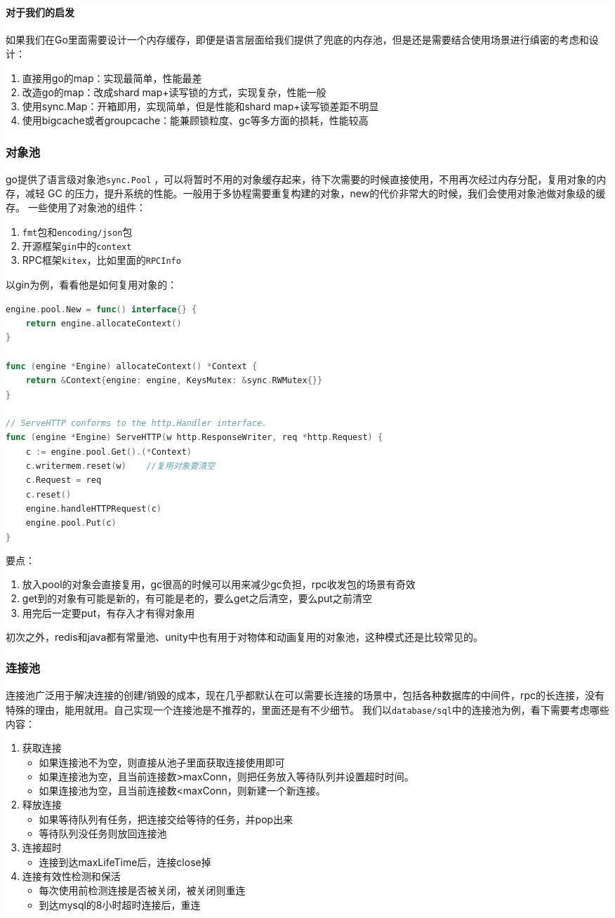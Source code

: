 #### 对于我们的启发
如果我们在Go里面需要设计一个内存缓存，即便是语言层面给我们提供了兜底的内存池，但是还是需要结合使用场景进行缜密的考虑和设计：
1. 直接用go的map：实现最简单，性能最差
2. 改造go的map：改成shard map+读写锁的方式，实现复杂，性能一般
3. 使用sync.Map：开箱即用，实现简单，但是性能和shard map+读写锁差距不明显
4. 使用bigcache或者groupcache：能兼顾锁粒度、gc等多方面的损耗，性能较高


### 对象池

go提供了语言级对象池`sync.Pool` ，可以将暂时不用的对象缓存起来，待下次需要的时候直接使用，不用再次经过内存分配，复用对象的内存，减轻 GC 的压力，提升系统的性能。一般用于多协程需要重复构建的对象，new的代价非常大的时候，我们会使用对象池做对象级的缓存。
一些使用了对象池的组件：
1.  `fmt`包和`encoding/json`包
2.  开源框架`gin`中的`context`
3.  RPC框架`kitex`，比如里面的`RPCInfo`

以gin为例，看看他是如何复用对象的：

```go
engine.pool.New = func() interface{} {
	return engine.allocateContext()
}

func (engine *Engine) allocateContext() *Context {
	return &Context{engine: engine, KeysMutex: &sync.RWMutex{}}
}

// ServeHTTP conforms to the http.Handler interface.
func (engine *Engine) ServeHTTP(w http.ResponseWriter, req *http.Request) {
	c := engine.pool.Get().(*Context)
	c.writermem.reset(w)    //复用对象要清空
	c.Request = req
	c.reset()
	engine.handleHTTPRequest(c)
	engine.pool.Put(c)
}
```
要点：
1. 放入pool的对象会直接复用，gc很高的时候可以用来减少gc负担，rpc收发包的场景有奇效
2. get到的对象有可能是新的，有可能是老的，要么get之后清空，要么put之前清空
3. 用完后一定要put，有存入才有得对象用

初次之外，redis和java都有常量池、unity中也有用于对物体和动画复用的对象池，这种模式还是比较常见的。

### 连接池

连接池广泛用于解决连接的创建/销毁的成本，现在几乎都默认在可以需要长连接的场景中，包括各种数据库的中间件，rpc的长连接，没有特殊的理由，能用就用。自己实现一个连接池是不推荐的，里面还是有不少细节。
我们以`database/sql`中的连接池为例，看下需要考虑哪些内容：
1. 获取连接
	  * 如果连接池不为空，则直接从池子里面获取连接使用即可
	  * 如果连接池为空，且当前连接数>maxConn，则把任务放入等待队列并设置超时时间。
	  * 如果连接池为空，且当前连接数<maxConn，则新建一个新连接。
2. 释放连接
	  * 如果等待队列有任务，把连接交给等待的任务，并pop出来
	  * 等待队列没任务则放回连接池
3. 连接超时
	  * 连接到达maxLifeTime后，连接close掉
4. 连接有效性检测和保活
	  * 每次使用前检测连接是否被关闭，被关闭则重连
	  * 到达mysql的8小时超时连接后，重连
